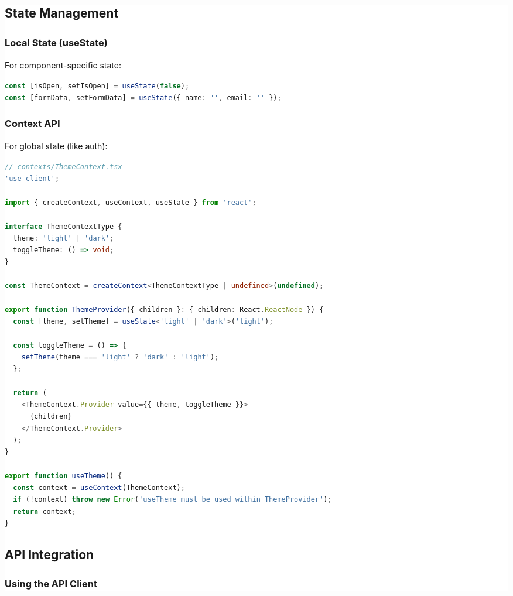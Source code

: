## State Management

### Local State (useState)

For component-specific state:

```typescript
const [isOpen, setIsOpen] = useState(false);
const [formData, setFormData] = useState({ name: '', email: '' });
```

### Context API

For global state (like auth):

```typescript
// contexts/ThemeContext.tsx
'use client';

import { createContext, useContext, useState } from 'react';

interface ThemeContextType {
  theme: 'light' | 'dark';
  toggleTheme: () => void;
}

const ThemeContext = createContext<ThemeContextType | undefined>(undefined);

export function ThemeProvider({ children }: { children: React.ReactNode }) {
  const [theme, setTheme] = useState<'light' | 'dark'>('light');

  const toggleTheme = () => {
    setTheme(theme === 'light' ? 'dark' : 'light');
  };

  return (
    <ThemeContext.Provider value={{ theme, toggleTheme }}>
      {children}
    </ThemeContext.Provider>
  );
}

export function useTheme() {
  const context = useContext(ThemeContext);
  if (!context) throw new Error('useTheme must be used within ThemeProvider');
  return context;
}
```

## API Integration

### Using the API Client
